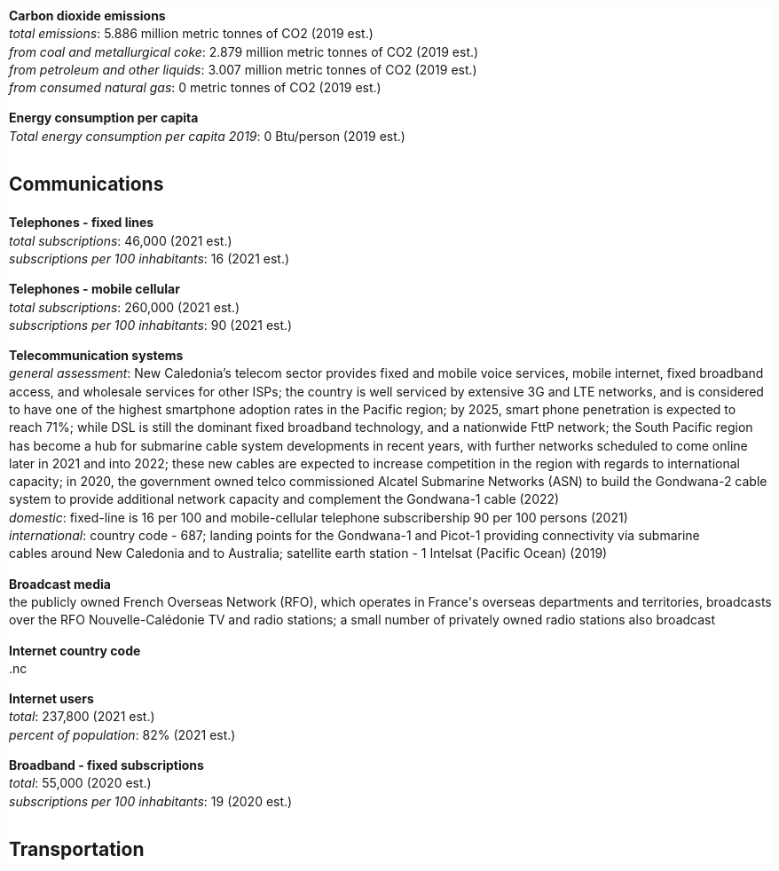 **Carbon dioxide emissions**<br>
_total emissions_: 5.886 million metric tonnes of CO2 (2019 est.)<br>
_from coal and metallurgical coke_: 2.879 million metric tonnes of CO2 (2019 est.)<br>
_from petroleum and other liquids_: 3.007 million metric tonnes of CO2 (2019 est.)<br>
_from consumed natural gas_: 0 metric tonnes of CO2 (2019 est.)<br>

**Energy consumption per capita**<br>
_Total energy consumption per capita 2019_: 0 Btu/person (2019 est.)<br>

## Communications

**Telephones - fixed lines**<br>
_total subscriptions_: 46,000 (2021 est.)<br>
_subscriptions per 100 inhabitants_: 16 (2021 est.)<br>

**Telephones - mobile cellular**<br>
_total subscriptions_: 260,000 (2021 est.)<br>
_subscriptions per 100 inhabitants_: 90 (2021 est.)<br>

**Telecommunication systems**<br>
_general assessment_: New Caledonia&rsquo;s telecom sector provides fixed and mobile voice services, mobile internet, fixed broadband access, and wholesale services for other ISPs; the country is well serviced by extensive 3G and LTE networks, and is considered to have one of the highest smartphone adoption rates in the Pacific region; by 2025, smart phone penetration is expected to reach 71%; while DSL is still the dominant fixed broadband technology, and a nationwide FttP network; the South Pacific region has become a hub for submarine cable system developments in recent years, with further networks scheduled to come online later in 2021 and into 2022; these new cables are expected to increase competition in the region with regards to international capacity; in 2020, the government owned telco commissioned Alcatel Submarine Networks (ASN) to build the Gondwana-2 cable system to provide additional network capacity and complement the Gondwana-1 cable (2022)<br>
_domestic_: fixed-line is 16 per 100 and mobile-cellular telephone subscribership 90 per 100 persons (2021)<br>
_international_: country code - 687; landing points for the Gondwana-1 and Picot-1 providing connectivity via submarine cables&nbsp;around New&nbsp;Caledonia and&nbsp;to Australia; satellite earth station - 1 Intelsat (Pacific Ocean) (2019)<br>

**Broadcast media**<br>
the publicly owned French Overseas Network (RFO), which operates in France's overseas departments and territories, broadcasts over the RFO Nouvelle-Cal&eacute;donie TV and radio stations; a small number of privately owned radio stations also broadcast<br>

**Internet country code**<br>
.nc<br>

**Internet users**<br>
_total_: 237,800 (2021 est.)<br>
_percent of population_: 82% (2021 est.)<br>

**Broadband - fixed subscriptions**<br>
_total_: 55,000 (2020 est.)<br>
_subscriptions per 100 inhabitants_: 19 (2020 est.)<br>

## Transportation

